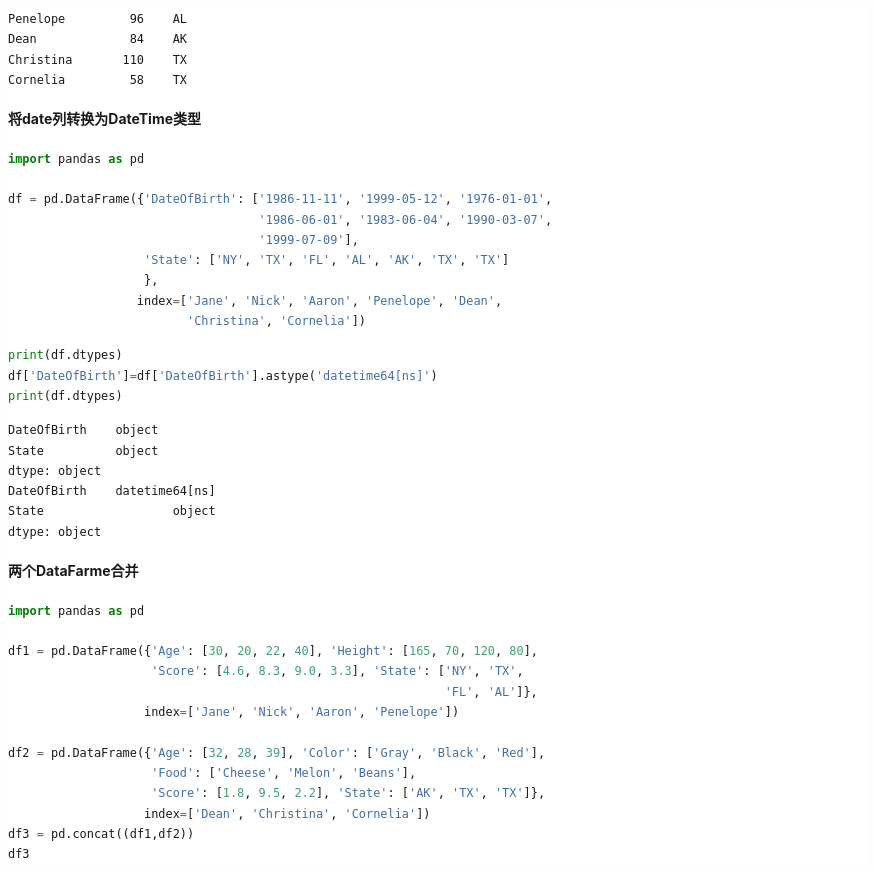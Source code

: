     Penelope         96    AL
    Dean             84    AK
    Christina       110    TX
    Cornelia         58    TX
    

#### 将date列转换为DateTime类型


```python
import pandas as pd
 
df = pd.DataFrame({'DateOfBirth': ['1986-11-11', '1999-05-12', '1976-01-01',
                                   '1986-06-01', '1983-06-04', '1990-03-07',
                                   '1999-07-09'],                   
                   'State': ['NY', 'TX', 'FL', 'AL', 'AK', 'TX', 'TX']
                   },
                  index=['Jane', 'Nick', 'Aaron', 'Penelope', 'Dean',
                         'Christina', 'Cornelia'])
```


```python
print(df.dtypes)
df['DateOfBirth']=df['DateOfBirth'].astype('datetime64[ns]')
print(df.dtypes)
```

    DateOfBirth    object
    State          object
    dtype: object
    DateOfBirth    datetime64[ns]
    State                  object
    dtype: object
    

#### 两个DataFarme合并


```python
import pandas as pd
 
df1 = pd.DataFrame({'Age': [30, 20, 22, 40], 'Height': [165, 70, 120, 80],
                    'Score': [4.6, 8.3, 9.0, 3.3], 'State': ['NY', 'TX',
                                                             'FL', 'AL']},
                   index=['Jane', 'Nick', 'Aaron', 'Penelope'])
 
df2 = pd.DataFrame({'Age': [32, 28, 39], 'Color': ['Gray', 'Black', 'Red'],
                    'Food': ['Cheese', 'Melon', 'Beans'],
                    'Score': [1.8, 9.5, 2.2], 'State': ['AK', 'TX', 'TX']},
                   index=['Dean', 'Christina', 'Cornelia'])
df3 = pd.concat((df1,df2))
df3
```



